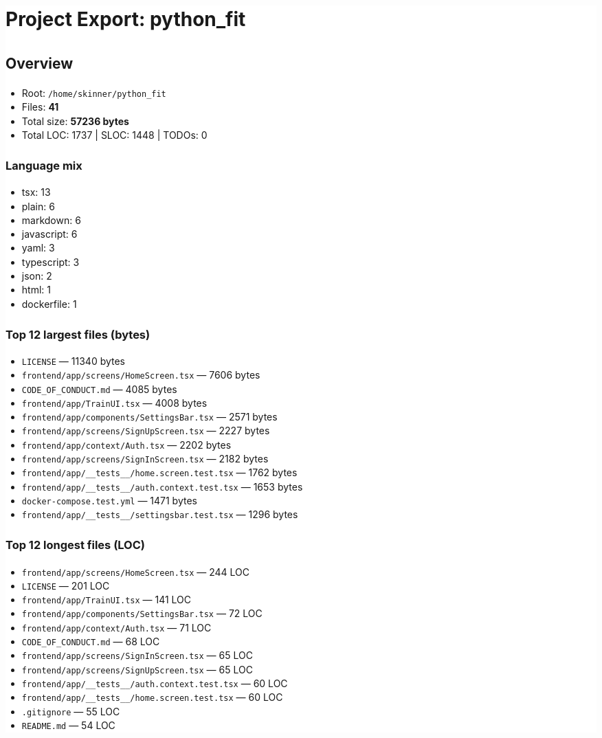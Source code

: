 

# Project Export: python_fit

## Overview

- Root: `/home/skinner/python_fit`
- Files: **41**
- Total size: **57236 bytes**
- Total LOC: 1737 | SLOC: 1448 | TODOs: 0

### Language mix
- tsx: 13
- plain: 6
- markdown: 6
- javascript: 6
- yaml: 3
- typescript: 3
- json: 2
- html: 1
- dockerfile: 1

### Top 12 largest files (bytes)
- `LICENSE` — 11340 bytes
- `frontend/app/screens/HomeScreen.tsx` — 7606 bytes
- `CODE_OF_CONDUCT.md` — 4085 bytes
- `frontend/app/TrainUI.tsx` — 4008 bytes
- `frontend/app/components/SettingsBar.tsx` — 2571 bytes
- `frontend/app/screens/SignUpScreen.tsx` — 2227 bytes
- `frontend/app/context/Auth.tsx` — 2202 bytes
- `frontend/app/screens/SignInScreen.tsx` — 2182 bytes
- `frontend/app/__tests__/home.screen.test.tsx` — 1762 bytes
- `frontend/app/__tests__/auth.context.test.tsx` — 1653 bytes
- `docker-compose.test.yml` — 1471 bytes
- `frontend/app/__tests__/settingsbar.test.tsx` — 1296 bytes

### Top 12 longest files (LOC)
- `frontend/app/screens/HomeScreen.tsx` — 244 LOC
- `LICENSE` — 201 LOC
- `frontend/app/TrainUI.tsx` — 141 LOC
- `frontend/app/components/SettingsBar.tsx` — 72 LOC
- `frontend/app/context/Auth.tsx` — 71 LOC
- `CODE_OF_CONDUCT.md` — 68 LOC
- `frontend/app/screens/SignInScreen.tsx` — 65 LOC
- `frontend/app/screens/SignUpScreen.tsx` — 65 LOC
- `frontend/app/__tests__/auth.context.test.tsx` — 60 LOC
- `frontend/app/__tests__/home.screen.test.tsx` — 60 LOC
- `.gitignore` — 55 LOC
- `README.md` — 54 LOC
